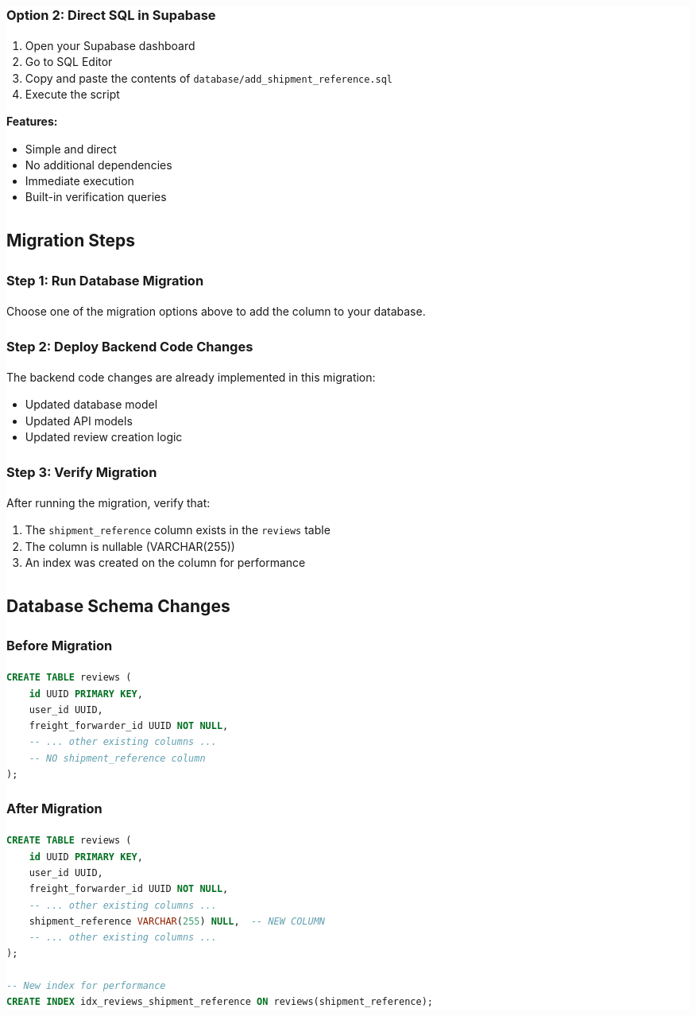 ### **Option 2: Direct SQL in Supabase**
1. Open your Supabase dashboard
2. Go to SQL Editor
3. Copy and paste the contents of `database/add_shipment_reference.sql`
4. Execute the script

**Features:**
- Simple and direct
- No additional dependencies
- Immediate execution
- Built-in verification queries

## **Migration Steps**

### **Step 1: Run Database Migration**
Choose one of the migration options above to add the column to your database.

### **Step 2: Deploy Backend Code Changes**
The backend code changes are already implemented in this migration:
- Updated database model
- Updated API models  
- Updated review creation logic

### **Step 3: Verify Migration**
After running the migration, verify that:
1. The `shipment_reference` column exists in the `reviews` table
2. The column is nullable (VARCHAR(255))
3. An index was created on the column for performance

## **Database Schema Changes**

### **Before Migration**
```sql
CREATE TABLE reviews (
    id UUID PRIMARY KEY,
    user_id UUID,
    freight_forwarder_id UUID NOT NULL,
    -- ... other existing columns ...
    -- NO shipment_reference column
);
```

### **After Migration**
```sql
CREATE TABLE reviews (
    id UUID PRIMARY KEY,
    user_id UUID,
    freight_forwarder_id UUID NOT NULL,
    -- ... other existing columns ...
    shipment_reference VARCHAR(255) NULL,  -- NEW COLUMN
    -- ... other existing columns ...
);

-- New index for performance
CREATE INDEX idx_reviews_shipment_reference ON reviews(shipment_reference);
```
